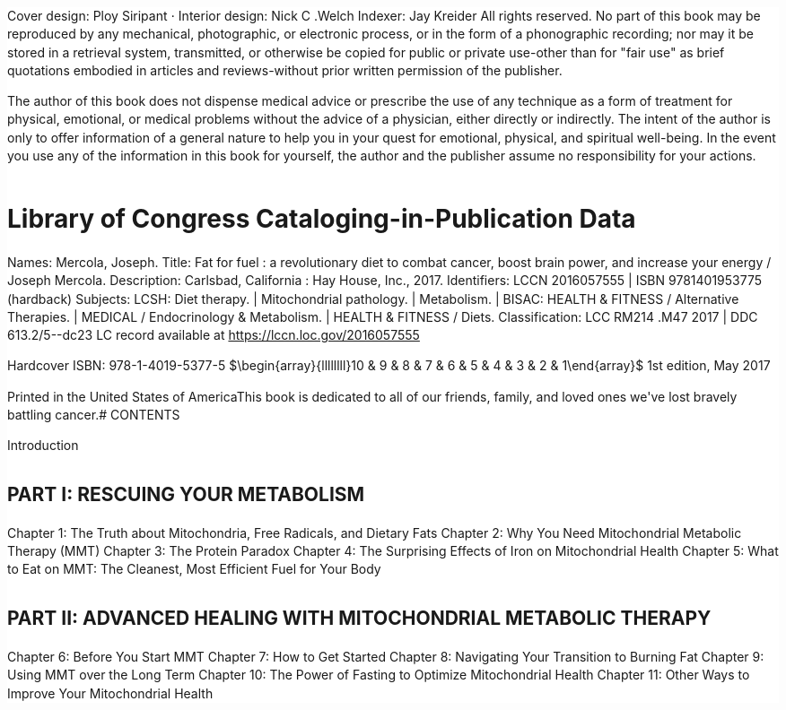 Cover design: Ploy Siripant $\cdot$ Interior design: Nick C .Welch
Indexer: Jay Kreider
All rights reserved. No part of this book may be reproduced by any mechanical, photographic, or electronic process, or in the form of a phonographic recording; nor may it be stored in a retrieval system, transmitted, or otherwise be copied for public or private use-other than for "fair use" as brief quotations embodied in articles and reviews-without prior written permission of the publisher.

The author of this book does not dispense medical advice or prescribe the use of any technique as a form of treatment for physical, emotional, or medical problems without the advice of a physician, either directly or indirectly. The intent of the author is only to offer information of a general nature to help you in your quest for emotional, physical, and spiritual well-being. In the event you use any of the information in this book for yourself, the author and the publisher assume no responsibility for your actions.

# Library of Congress Cataloging-in-Publication Data 

Names: Mercola, Joseph.
Title: Fat for fuel : a revolutionary diet to combat cancer, boost brain power, and increase your energy / Joseph Mercola.
Description: Carlsbad, California : Hay House, Inc., 2017.
Identifiers: LCCN 2016057555 | ISBN 9781401953775 (hardback)
Subjects: LCSH: Diet therapy. | Mitochondrial pathology. | Metabolism. | BISAC: HEALTH \& FITNESS / Alternative Therapies. | MEDICAL / Endocrinology \& Metabolism. | HEALTH \& FITNESS / Diets.
Classification: LCC RM214 .M47 2017 | DDC 613.2/5--dc23 LC record available at https://lccn.loc.gov/2016057555

Hardcover ISBN: 978-1-4019-5377-5
$\begin{array}{llllllll}10 & 9 & 8 & 7 & 6 & 5 & 4 & 3 & 2 & 1\end{array}$
1st edition, May 2017

Printed in the United States of AmericaThis book is dedicated to all of our friends, family, and loved ones we've lost bravely battling cancer.# CONTENTS 

Introduction

## PART I: RESCUING YOUR METABOLISM

Chapter 1: The Truth about Mitochondria, Free Radicals, and Dietary Fats
Chapter 2: Why You Need Mitochondrial Metabolic Therapy (MMT)
Chapter 3: The Protein Paradox
Chapter 4: The Surprising Effects of Iron on Mitochondrial Health
Chapter 5: What to Eat on MMT: The Cleanest, Most Efficient Fuel for Your Body

## PART II: ADVANCED HEALING WITH MITOCHONDRIAL METABOLIC THERAPY

Chapter 6: Before You Start MMT
Chapter 7: How to Get Started
Chapter 8: Navigating Your Transition to Burning Fat
Chapter 9: Using MMT over the Long Term
Chapter 10: The Power of Fasting to Optimize Mitochondrial Health
Chapter 11: Other Ways to Improve Your Mitochondrial Health
